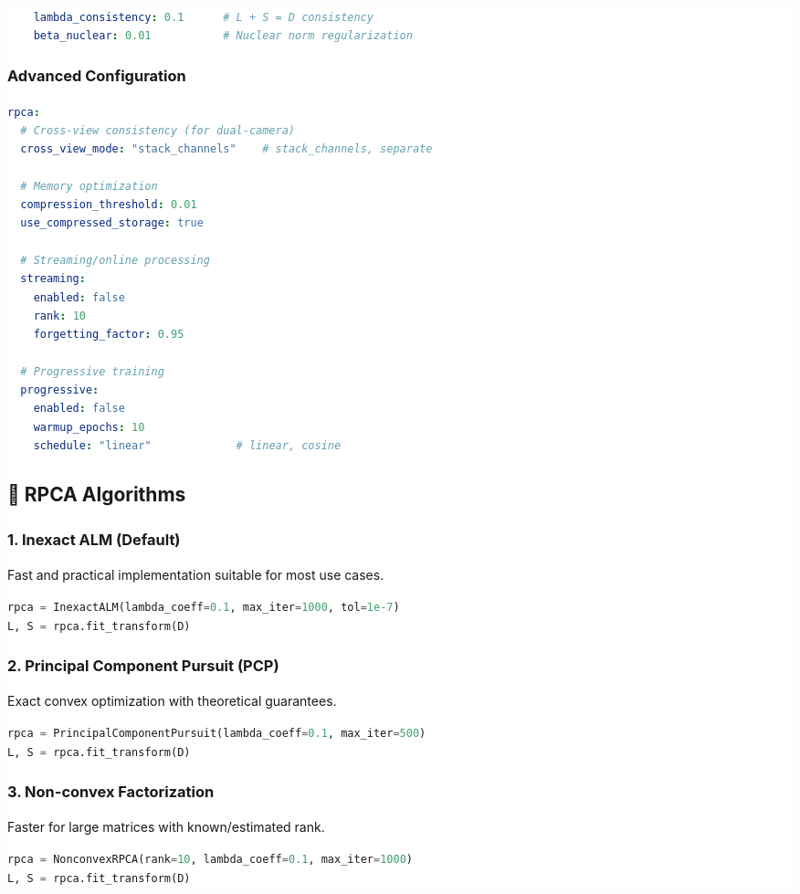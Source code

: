 ```yaml
    lambda_consistency: 0.1      # L + S = D consistency
    beta_nuclear: 0.01           # Nuclear norm regularization
```

### Advanced Configuration

```yaml
rpca:
  # Cross-view consistency (for dual-camera)
  cross_view_mode: "stack_channels"    # stack_channels, separate
  
  # Memory optimization  
  compression_threshold: 0.01
  use_compressed_storage: true
  
  # Streaming/online processing
  streaming:
    enabled: false
    rank: 10
    forgetting_factor: 0.95
    
  # Progressive training
  progressive:
    enabled: false
    warmup_epochs: 10
    schedule: "linear"             # linear, cosine
```

## 🧪 RPCA Algorithms

### 1. Inexact ALM (Default)
Fast and practical implementation suitable for most use cases.
```python
rpca = InexactALM(lambda_coeff=0.1, max_iter=1000, tol=1e-7)
L, S = rpca.fit_transform(D)
```

### 2. Principal Component Pursuit (PCP)
Exact convex optimization with theoretical guarantees.
```python
rpca = PrincipalComponentPursuit(lambda_coeff=0.1, max_iter=500)
L, S = rpca.fit_transform(D)
```

### 3. Non-convex Factorization
Faster for large matrices with known/estimated rank.
```python
rpca = NonconvexRPCA(rank=10, lambda_coeff=0.1, max_iter=1000)
L, S = rpca.fit_transform(D)
```
